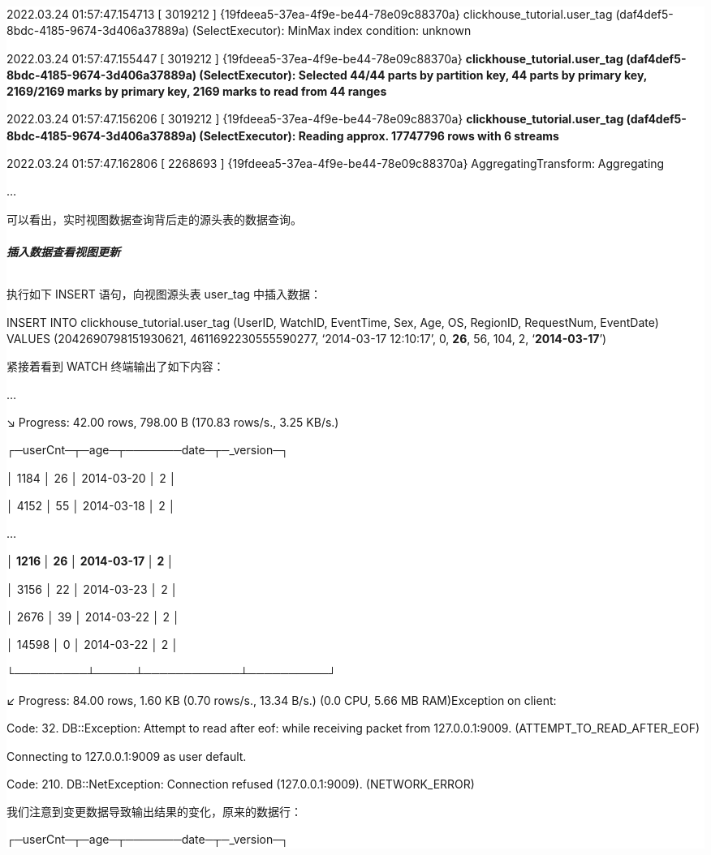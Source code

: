 2022.03.24 01:57:47.154713 \[ 3019212 ] {19fdeea5-37ea-4f9e-be44-78e09c88370a} clickhouse_tutorial.user_tag (daf4def5-8bdc-4185-9674-3d406a37889a) (SelectExecutor): MinMax index condition: unknown

2022.03.24 01:57:47.155447 \[ 3019212 ] {19fdeea5-37ea-4f9e-be44-78e09c88370a} **clickhouse_tutorial.user_tag (daf4def5-8bdc-4185-9674-3d406a37889a) (SelectExecutor): Selected 44/44 parts by partition key, 44 parts by primary key, 2169/2169 marks by primary key, 2169 marks to read from 44 ranges**

2022.03.24 01:57:47.156206 \[ 3019212 ] {19fdeea5-37ea-4f9e-be44-78e09c88370a} **clickhouse_tutorial.user_tag (daf4def5-8bdc-4185-9674-3d406a37889a) (SelectExecutor): Reading approx. 17747796 rows with 6 streams**

2022.03.24 01:57:47.162806 \[ 2268693 ] {19fdeea5-37ea-4f9e-be44-78e09c88370a} AggregatingTransform: Aggregating

…

可以看出，实时视图数据查询背后走的源头表的数据查询。

###### **插入数据查看视图更新**

执行如下 INSERT 语句，向视图源头表 user_tag 中插入数据：

INSERT INTO clickhouse_tutorial.user_tag (UserID, WatchID, EventTime, Sex, Age, OS, RegionID, RequestNum, EventDate) VALUES (2042690798151930621, 4611692230555590277, ‘2014-03-17 12:10:17’, 0, **26**, 56, 104, 2, ‘**2014-03-17**’)

紧接着看到 WATCH 终端输出了如下内容：

…

↘ Progress: 42.00 rows, 798.00 B (170.83 rows/s., 3.25 KB/s.)

┌─userCnt─┬─age─┬───────date─┬─\_version─┐

│ 1184 │ 26 │ 2014-03-20 │ 2 │

│ 4152 │ 55 │ 2014-03-18 │ 2 │

…

**│ 1216 │ 26 │ 2014-03-17 │ 2 │**

│ 3156 │ 22 │ 2014-03-23 │ 2 │

│ 2676 │ 39 │ 2014-03-22 │ 2 │

│ 14598 │ 0 │ 2014-03-22 │ 2 │

└─────────┴─────┴────────────┴──────────┘

↙ Progress: 84.00 rows, 1.60 KB (0.70 rows/s., 13.34 B/s.) (0.0 CPU, 5.66 MB RAM)Exception on client:

Code: 32. DB::Exception: Attempt to read after eof: while receiving packet from 127.0.0.1:9009. (ATTEMPT_TO_READ_AFTER_EOF)

Connecting to 127.0.0.1:9009 as user default.

Code: 210. DB::NetException: Connection refused (127.0.0.1:9009). (NETWORK_ERROR)

我们注意到变更数据导致输出结果的变化，原来的数据行：

┌─userCnt─┬─age─┬───────date─┬─\_version─┐
